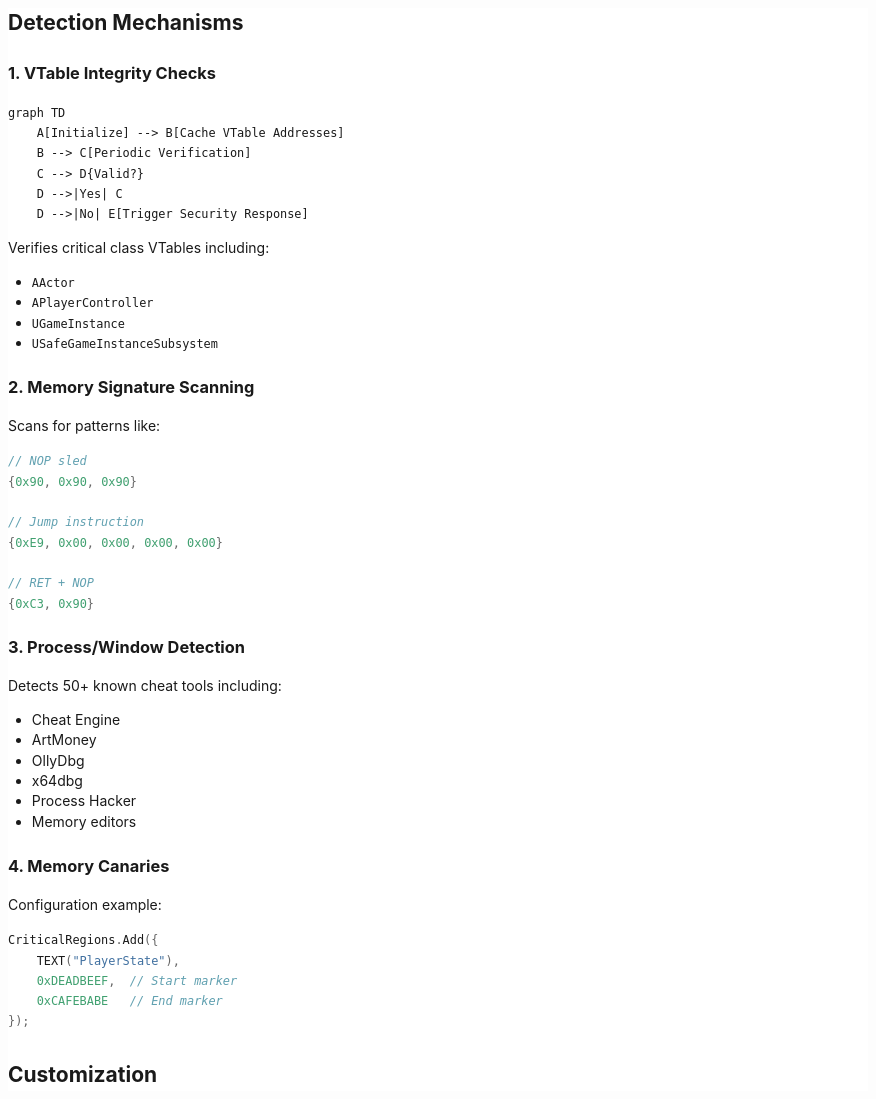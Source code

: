 ## Detection Mechanisms

### 1. VTable Integrity Checks
```mermaid
graph TD
    A[Initialize] --> B[Cache VTable Addresses]
    B --> C[Periodic Verification]
    C --> D{Valid?}
    D -->|Yes| C
    D -->|No| E[Trigger Security Response]
```

Verifies critical class VTables including:
- `AActor`
- `APlayerController`
- `UGameInstance`
- `USafeGameInstanceSubsystem`

### 2. Memory Signature Scanning
Scans for patterns like:
```cpp
// NOP sled
{0x90, 0x90, 0x90}

// Jump instruction
{0xE9, 0x00, 0x00, 0x00, 0x00}

// RET + NOP
{0xC3, 0x90}
```

### 3. Process/Window Detection
Detects 50+ known cheat tools including:
- Cheat Engine
- ArtMoney
- OllyDbg
- x64dbg
- Process Hacker
- Memory editors

### 4. Memory Canaries
Configuration example:
```cpp
CriticalRegions.Add({
    TEXT("PlayerState"), 
    0xDEADBEEF,  // Start marker
    0xCAFEBABE   // End marker
});
```

## Customization
